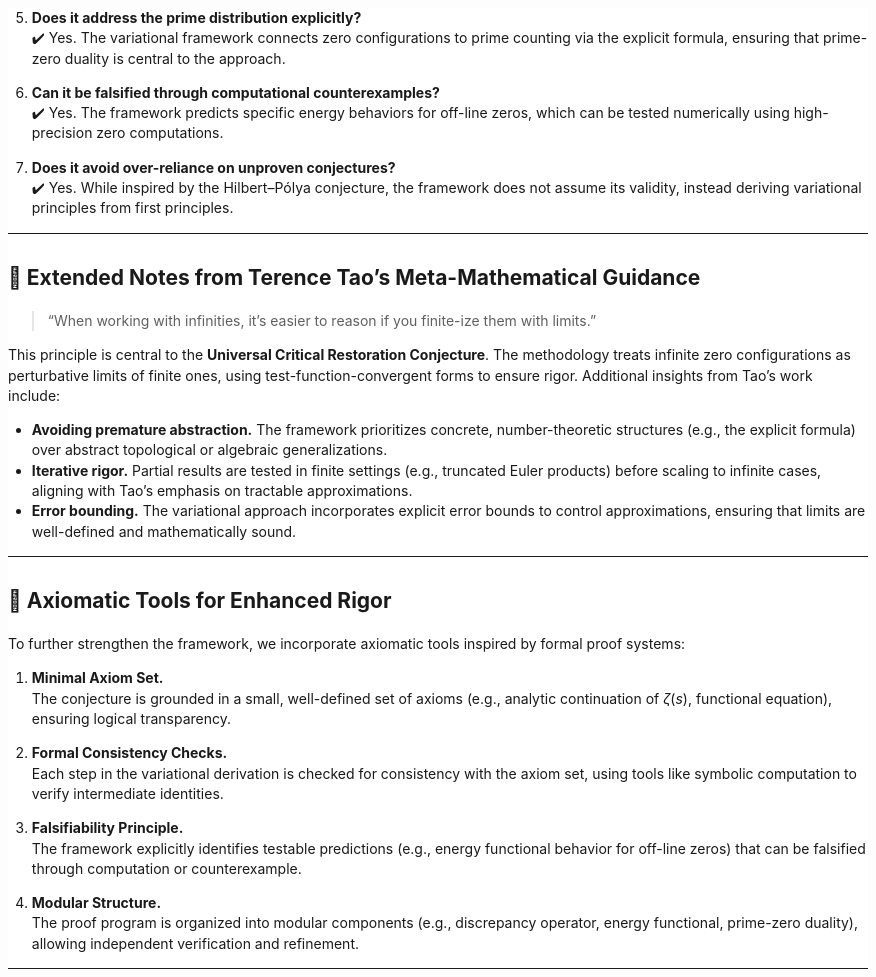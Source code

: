 5. **Does it address the prime distribution explicitly?**  
   ✔️ Yes. The variational framework connects zero configurations to prime counting via the explicit formula, ensuring that prime-zero duality is central to the approach.

6. **Can it be falsified through computational counterexamples?**  
   ✔️ Yes. The framework predicts specific energy behaviors for off-line zeros, which can be tested numerically using high-precision zero computations.

7. **Does it avoid over-reliance on unproven conjectures?**  
   ✔️ Yes. While inspired by the Hilbert–Pólya conjecture, the framework does not assume its validity, instead deriving variational principles from first principles.

---

## 🧠 Extended Notes from Terence Tao’s Meta-Mathematical Guidance

> “When working with infinities, it’s easier to reason if you finite-ize them with limits.”

This principle is central to the **Universal Critical Restoration Conjecture**. The methodology treats infinite zero configurations as perturbative limits of finite ones, using test-function-convergent forms to ensure rigor. Additional insights from Tao’s work include:

- **Avoiding premature abstraction.** The framework prioritizes concrete, number-theoretic structures (e.g., the explicit formula) over abstract topological or algebraic generalizations.  
- **Iterative rigor.** Partial results are tested in finite settings (e.g., truncated Euler products) before scaling to infinite cases, aligning with Tao’s emphasis on tractable approximations.  
- **Error bounding.** The variational approach incorporates explicit error bounds to control approximations, ensuring that limits are well-defined and mathematically sound.

---

## 🔬 Axiomatic Tools for Enhanced Rigor

To further strengthen the framework, we incorporate axiomatic tools inspired by formal proof systems:

1. **Minimal Axiom Set.**  
   The conjecture is grounded in a small, well-defined set of axioms (e.g., analytic continuation of $\zeta(s)$, functional equation), ensuring logical transparency.

2. **Formal Consistency Checks.**  
   Each step in the variational derivation is checked for consistency with the axiom set, using tools like symbolic computation to verify intermediate identities.

3. **Falsifiability Principle.**  
   The framework explicitly identifies testable predictions (e.g., energy functional behavior for off-line zeros) that can be falsified through computation or counterexample.

4. **Modular Structure.**  
   The proof program is organized into modular components (e.g., discrepancy operator, energy functional, prime-zero duality), allowing independent verification and refinement.

---
